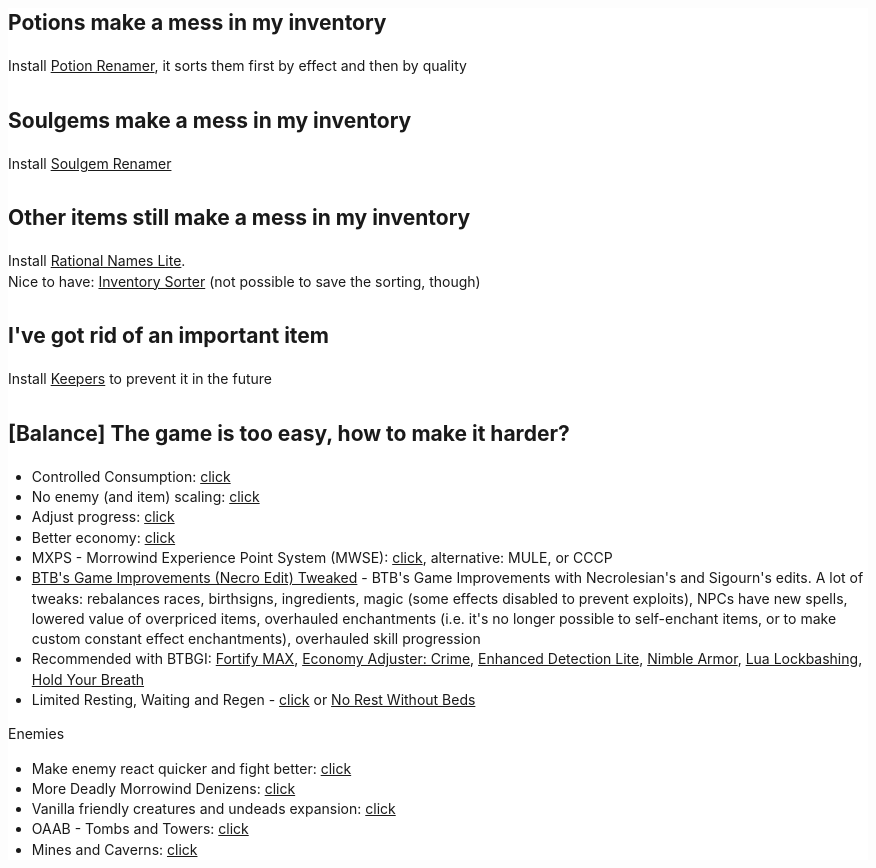 ## Potions make a mess in my inventory
Install [Potion Renamer](https://www.nexusmods.com/morrowind/mods/49853), it sorts them first by effect and then by quality

## Soulgems make a mess in my inventory
Install [Soulgem Renamer](https://www.nexusmods.com/morrowind/mods/49861)

## Other items still make a mess in my inventory
Install [Rational Names Lite](https://www.nexusmods.com/morrowind/mods/51241).  
Nice to have: [Inventory Sorter](https://www.nexusmods.com/morrowind/mods/54637?tab=posts) (not possible to save the sorting, though)

## I've got rid of an important item
Install [Keepers](https://www.nexusmods.com/morrowind/mods/51821) to prevent it in the future

## [Balance] The game is too easy, how to make it harder?
* Controlled Consumption: [click](https://github.com/the-overdriven/morrowind-issues-and-fixes/tree/main#being-able-to-chug-multiple-potions-at-the-same-time-is-too-op-alchemy-is-too-op-in-general)
* No enemy (and item) scaling: [click](https://github.com/the-overdriven/morrowind-issues-and-fixes/tree/main#difficulty-some-enemies-scale-with-level-i-want-more-challenges-early-game)
* Adjust progress: [click](https://github.com/the-overdriven/morrowind-issues-and-fixes/tree/main?tab=readme-ov-file#progresion-is-too-quickeasy)
* Better economy: [click](https://github.com/the-overdriven/morrowind-issues-and-fixes/tree/main?tab=readme-ov-file#it-is-too-easy-to-get-rich)
* MXPS - Morrowind Experience Point System (MWSE): [click](https://www.nexusmods.com/morrowind/mods/53870), alternative: MULE, or CCCP
* [BTB's Game Improvements (Necro Edit) Tweaked](https://www.nexusmods.com/morrowind/mods/50308) - BTB's Game Improvements with Necrolesian's and Sigourn's edits. A lot of tweaks: rebalances races, birthsigns, ingredients, magic (some effects disabled to prevent exploits), NPCs have new spells, lowered value of overpriced items, overhauled enchantments (i.e. it's no longer possible to self-enchant items, or to make custom constant effect enchantments), overhauled skill progression
* Recommended with BTBGI: [Fortify MAX](https://www.nexusmods.com/morrowind/mods/49825), [Economy Adjuster: Crime](https://www.nexusmods.com/morrowind/mods/47130), [Enhanced Detection Lite](https://www.nexusmods.com/morrowind/mods/48471), [Nimble Armor](https://www.nexusmods.com/morrowind/mods/48251), [Lua Lockbashing](https://www.nexusmods.com/morrowind/mods/48544), [Hold Your Breath](https://www.nexusmods.com/morrowind/mods/48872)
* Limited Resting, Waiting and Regen - [click](https://www.nexusmods.com/morrowind/mods/49191) or [No Rest Without Beds](https://www.nexusmods.com/morrowind/mods/46724) 

Enemies  
* Make enemy react quicker and fight better: [click](https://github.com/the-overdriven/morrowind-issues-and-fixes/tree/main?tab=readme-ov-file#enemies-react-too-late-and-they-stand-still-when-fighting)
* More Deadly Morrowind Denizens: [click](https://www.nexusmods.com/morrowind/mods/48745)
* Vanilla friendly creatures and undeads expansion: [click](https://www.nexusmods.com/morrowind/mods/48818)
* OAAB - Tombs and Towers: [click](https://www.nexusmods.com/morrowind/mods/49131)
* Mines and Caverns: [click](https://www.nexusmods.com/morrowind/mods/44893)
